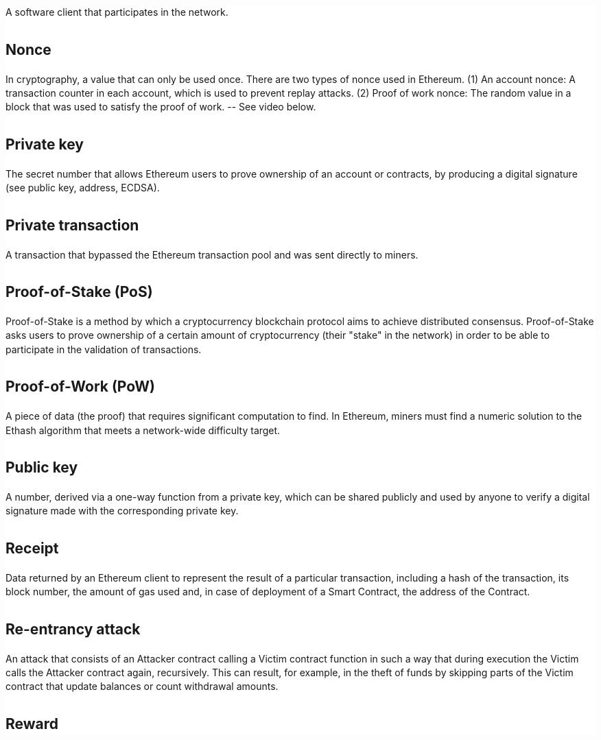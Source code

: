 A software client that participates in the network.

## Nonce

In cryptography, a value that can only be used once. There are two types of nonce used in Ethereum. (1) An account nonce: A transaction counter in each account, which is used to prevent replay attacks. (2) Proof of work nonce: The random value in a block that was used to satisfy the proof of work. -- See video below.

## Private key

The secret number that allows Ethereum users to prove ownership of an account or contracts, by producing a digital signature (see public key, address, ECDSA).

## Private transaction

A transaction that bypassed the Ethereum transaction pool and was sent directly to miners.

## Proof-of-Stake (PoS)

Proof-of-Stake is a method by which a cryptocurrency blockchain protocol aims to achieve distributed consensus. Proof-of-Stake asks users to prove ownership of a certain amount of cryptocurrency (their \"stake\" in the network) in order to be able to participate in the validation of transactions.

## Proof-of-Work (PoW)

A piece of data (the proof) that requires significant computation to find. In Ethereum, miners must find a numeric solution to the Ethash algorithm that meets a network-wide difficulty target.

## Public key

A number, derived via a one-way function from a private key, which can be shared publicly and used by anyone to verify a digital signature made with the corresponding private key.

## Receipt

Data returned by an Ethereum client to represent the result of a particular transaction, including a hash of the transaction, its block number, the amount of gas used and, in case of deployment of a Smart Contract, the address of the Contract.

## Re-entrancy attack

An attack that consists of an Attacker contract calling a Victim contract function in such a way that during execution the Victim calls the Attacker contract again, recursively. This can result, for example, in the theft of funds by skipping parts of the Victim contract that update balances or count withdrawal amounts.

## Reward
